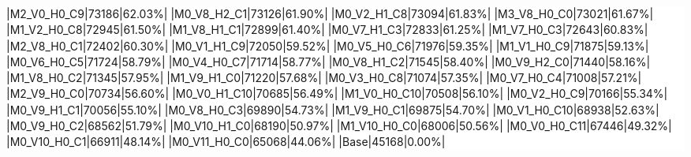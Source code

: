|M2_V0_H0_C9|73186|62.03%|
|M0_V8_H2_C1|73126|61.90%|
|M0_V2_H1_C8|73094|61.83%|
|M3_V8_H0_C0|73021|61.67%|
|M1_V2_H0_C8|72945|61.50%|
|M1_V8_H1_C1|72899|61.40%|
|M0_V7_H1_C3|72833|61.25%|
|M1_V7_H0_C3|72643|60.83%|
|M2_V8_H0_C1|72402|60.30%|
|M0_V1_H1_C9|72050|59.52%|
|M0_V5_H0_C6|71976|59.35%|
|M1_V1_H0_C9|71875|59.13%|
|M0_V6_H0_C5|71724|58.79%|
|M0_V4_H0_C7|71714|58.77%|
|M0_V8_H1_C2|71545|58.40%|
|M0_V9_H2_C0|71440|58.16%|
|M1_V8_H0_C2|71345|57.95%|
|M1_V9_H1_C0|71220|57.68%|
|M0_V3_H0_C8|71074|57.35%|
|M0_V7_H0_C4|71008|57.21%|
|M2_V9_H0_C0|70734|56.60%|
|M0_V0_H1_C10|70685|56.49%|
|M1_V0_H0_C10|70508|56.10%|
|M0_V2_H0_C9|70166|55.34%|
|M0_V9_H1_C1|70056|55.10%|
|M0_V8_H0_C3|69890|54.73%|
|M1_V9_H0_C1|69875|54.70%|
|M0_V1_H0_C10|68938|52.63%|
|M0_V9_H0_C2|68562|51.79%|
|M0_V10_H1_C0|68190|50.97%|
|M1_V10_H0_C0|68006|50.56%|
|M0_V0_H0_C11|67446|49.32%|
|M0_V10_H0_C1|66911|48.14%|
|M0_V11_H0_C0|65068|44.06%|
|Base|45168|0.00%|

